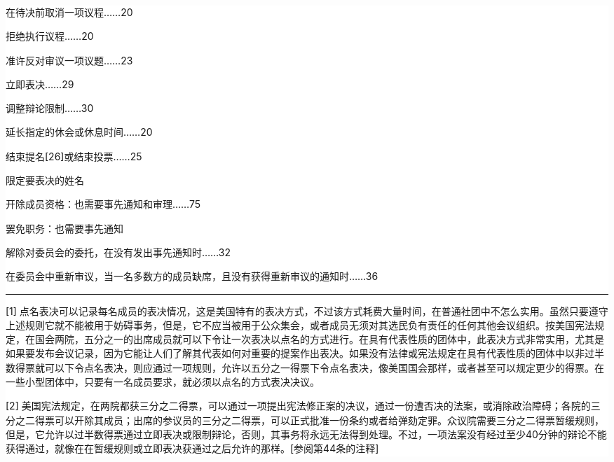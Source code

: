 在待决前取消一项议程……20

拒绝执行议程……20

准许反对审议一项议题……23

立即表决……29

调整辩论限制……30

延长指定的休会或休息时间……20

结束提名[26]或结束投票……25

限定要表决的姓名

开除成员资格：也需要事先通知和审理……75

罢免职务：也需要事先通知

解除对委员会的委托，在没有发出事先通知时……32

在委员会中重新审议，当一名多数方的成员缺席，且没有获得重新审议的通知时……36





* * *



[1] 点名表决可以记录每名成员的表决情况，这是美国特有的表决方式，不过该方式耗费大量时间，在普通社团中不怎么实用。虽然只要遵守上述规则它就不能被用于妨碍事务，但是，它不应当被用于公众集会，或者成员无须对其选民负有责任的任何其他会议组织。按美国宪法规定，在国会两院，五分之一的出席成员就可以下令让一次表决以点名的方式进行。在具有代表性质的团体中，此表决方式非常实用，尤其是如果要发布会议记录，因为它能让人们了解其代表如何对重要的提案作出表决。如果没有法律或宪法规定在具有代表性质的团体中以非过半数得票就可以下令点名表决，则应通过一项规则，允许以五分之一得票下令点名表决，像美国国会那样，或者甚至可以规定更少的得票。在一些小型团体中，只要有一名成员要求，就必须以点名的方式表决决议。

[2] 美国宪法规定，在两院都获三分之二得票，可以通过一项提出宪法修正案的决议，通过一份遭否决的法案，或消除政治障碍；各院的三分之二得票可以开除其成员；出席的参议员的三分之二得票，可以正式批准一份条约或者给弹劾定罪。众议院需要三分之二得票暂缓规则，但是，它允许以过半数得票通过立即表决或限制辩论，否则，其事务将永远无法得到处理。不过，一项法案没有经过至少40分钟的辩论不能获得通过，就像在在暂缓规则或立即表决获通过之后允许的那样。[参阅第44条的注释]



